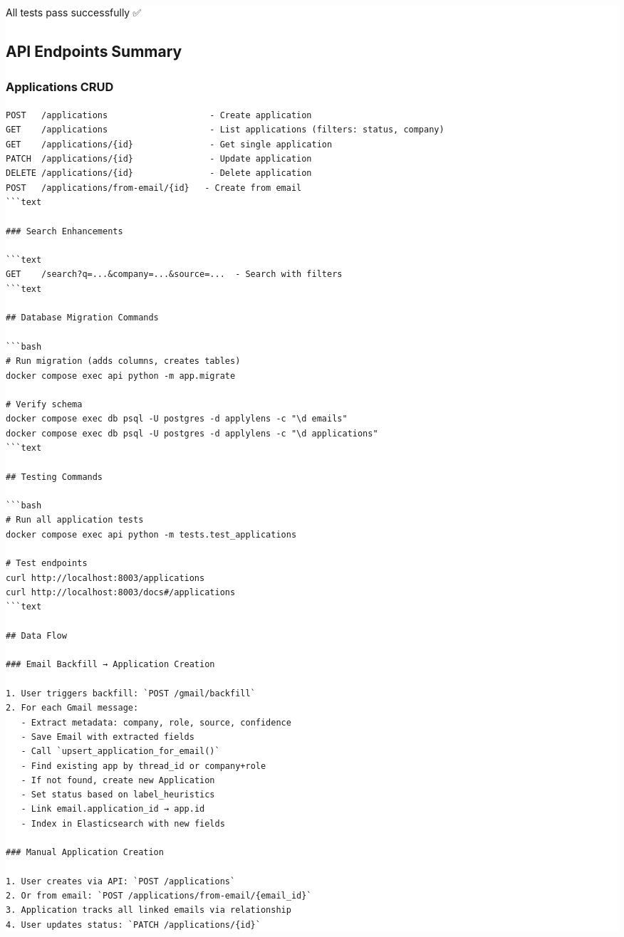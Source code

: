 All tests pass successfully ✅

## API Endpoints Summary

### Applications CRUD

```text
POST   /applications                    - Create application
GET    /applications                    - List applications (filters: status, company)
GET    /applications/{id}               - Get single application
PATCH  /applications/{id}               - Update application
DELETE /applications/{id}               - Delete application
POST   /applications/from-email/{id}   - Create from email
```text

### Search Enhancements

```text
GET    /search?q=...&company=...&source=...  - Search with filters
```text

## Database Migration Commands

```bash
# Run migration (adds columns, creates tables)
docker compose exec api python -m app.migrate

# Verify schema
docker compose exec db psql -U postgres -d applylens -c "\d emails"
docker compose exec db psql -U postgres -d applylens -c "\d applications"
```text

## Testing Commands

```bash
# Run all application tests
docker compose exec api python -m tests.test_applications

# Test endpoints
curl http://localhost:8003/applications
curl http://localhost:8003/docs#/applications
```text

## Data Flow

### Email Backfill → Application Creation

1. User triggers backfill: `POST /gmail/backfill`
2. For each Gmail message:
   - Extract metadata: company, role, source, confidence
   - Save Email with extracted fields
   - Call `upsert_application_for_email()`
   - Find existing app by thread_id or company+role
   - If not found, create new Application
   - Set status based on label_heuristics
   - Link email.application_id → app.id
   - Index in Elasticsearch with new fields

### Manual Application Creation

1. User creates via API: `POST /applications`
2. Or from email: `POST /applications/from-email/{email_id}`
3. Application tracks all linked emails via relationship
4. User updates status: `PATCH /applications/{id}`

```
